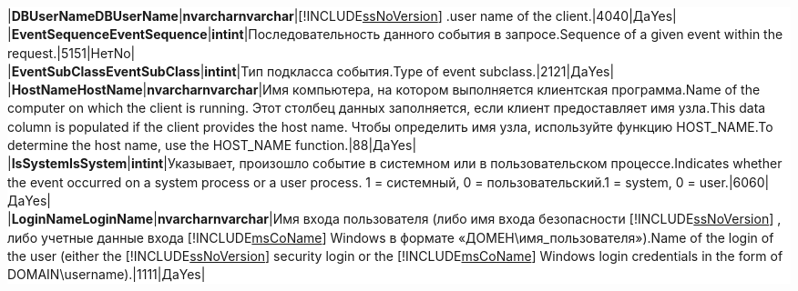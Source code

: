 |<span data-ttu-id="295e2-128">**DBUserName**</span><span class="sxs-lookup"><span data-stu-id="295e2-128">**DBUserName**</span></span>|<span data-ttu-id="295e2-129">**nvarchar**</span><span class="sxs-lookup"><span data-stu-id="295e2-129">**nvarchar**</span></span>|[!INCLUDE[ssNoVersion](../../includes/ssnoversion-md.md)] <span data-ttu-id="295e2-130">.</span><span class="sxs-lookup"><span data-stu-id="295e2-130">user name of the client.</span></span>|<span data-ttu-id="295e2-131">40</span><span class="sxs-lookup"><span data-stu-id="295e2-131">40</span></span>|<span data-ttu-id="295e2-132">Да</span><span class="sxs-lookup"><span data-stu-id="295e2-132">Yes</span></span>|  
|<span data-ttu-id="295e2-133">**EventSequence**</span><span class="sxs-lookup"><span data-stu-id="295e2-133">**EventSequence**</span></span>|<span data-ttu-id="295e2-134">**int**</span><span class="sxs-lookup"><span data-stu-id="295e2-134">**int**</span></span>|<span data-ttu-id="295e2-135">Последовательность данного события в запросе.</span><span class="sxs-lookup"><span data-stu-id="295e2-135">Sequence of a given event within the request.</span></span>|<span data-ttu-id="295e2-136">51</span><span class="sxs-lookup"><span data-stu-id="295e2-136">51</span></span>|<span data-ttu-id="295e2-137">Нет</span><span class="sxs-lookup"><span data-stu-id="295e2-137">No</span></span>|  
|<span data-ttu-id="295e2-138">**EventSubClass**</span><span class="sxs-lookup"><span data-stu-id="295e2-138">**EventSubClass**</span></span>|<span data-ttu-id="295e2-139">**int**</span><span class="sxs-lookup"><span data-stu-id="295e2-139">**int**</span></span>|<span data-ttu-id="295e2-140">Тип подкласса события.</span><span class="sxs-lookup"><span data-stu-id="295e2-140">Type of event subclass.</span></span>|<span data-ttu-id="295e2-141">21</span><span class="sxs-lookup"><span data-stu-id="295e2-141">21</span></span>|<span data-ttu-id="295e2-142">Да</span><span class="sxs-lookup"><span data-stu-id="295e2-142">Yes</span></span>|  
|<span data-ttu-id="295e2-143">**HostName**</span><span class="sxs-lookup"><span data-stu-id="295e2-143">**HostName**</span></span>|<span data-ttu-id="295e2-144">**nvarchar**</span><span class="sxs-lookup"><span data-stu-id="295e2-144">**nvarchar**</span></span>|<span data-ttu-id="295e2-145">Имя компьютера, на котором выполняется клиентская программа.</span><span class="sxs-lookup"><span data-stu-id="295e2-145">Name of the computer on which the client is running.</span></span> <span data-ttu-id="295e2-146">Этот столбец данных заполняется, если клиент предоставляет имя узла.</span><span class="sxs-lookup"><span data-stu-id="295e2-146">This data column is populated if the client provides the host name.</span></span> <span data-ttu-id="295e2-147">Чтобы определить имя узла, используйте функцию HOST_NAME.</span><span class="sxs-lookup"><span data-stu-id="295e2-147">To determine the host name, use the HOST_NAME function.</span></span>|<span data-ttu-id="295e2-148">8</span><span class="sxs-lookup"><span data-stu-id="295e2-148">8</span></span>|<span data-ttu-id="295e2-149">Да</span><span class="sxs-lookup"><span data-stu-id="295e2-149">Yes</span></span>|  
|<span data-ttu-id="295e2-150">**IsSystem**</span><span class="sxs-lookup"><span data-stu-id="295e2-150">**IsSystem**</span></span>|<span data-ttu-id="295e2-151">**int**</span><span class="sxs-lookup"><span data-stu-id="295e2-151">**int**</span></span>|<span data-ttu-id="295e2-152">Указывает, произошло событие в системном или в пользовательском процессе.</span><span class="sxs-lookup"><span data-stu-id="295e2-152">Indicates whether the event occurred on a system process or a user process.</span></span> <span data-ttu-id="295e2-153">1 = системный, 0 = пользовательский.</span><span class="sxs-lookup"><span data-stu-id="295e2-153">1 = system, 0 = user.</span></span>|<span data-ttu-id="295e2-154">60</span><span class="sxs-lookup"><span data-stu-id="295e2-154">60</span></span>|<span data-ttu-id="295e2-155">Да</span><span class="sxs-lookup"><span data-stu-id="295e2-155">Yes</span></span>|  
|<span data-ttu-id="295e2-156">**LoginName**</span><span class="sxs-lookup"><span data-stu-id="295e2-156">**LoginName**</span></span>|<span data-ttu-id="295e2-157">**nvarchar**</span><span class="sxs-lookup"><span data-stu-id="295e2-157">**nvarchar**</span></span>|<span data-ttu-id="295e2-158">Имя входа пользователя (либо имя входа безопасности [!INCLUDE[ssNoVersion](../../includes/ssnoversion-md.md)] , либо учетные данные входа [!INCLUDE[msCoName](../../includes/msconame-md.md)] Windows в формате «ДОМЕН\имя_пользователя»).</span><span class="sxs-lookup"><span data-stu-id="295e2-158">Name of the login of the user (either the [!INCLUDE[ssNoVersion](../../includes/ssnoversion-md.md)] security login or the [!INCLUDE[msCoName](../../includes/msconame-md.md)] Windows login credentials in the form of DOMAIN\username).</span></span>|<span data-ttu-id="295e2-159">11</span><span class="sxs-lookup"><span data-stu-id="295e2-159">11</span></span>|<span data-ttu-id="295e2-160">Да</span><span class="sxs-lookup"><span data-stu-id="295e2-160">Yes</span></span>|  